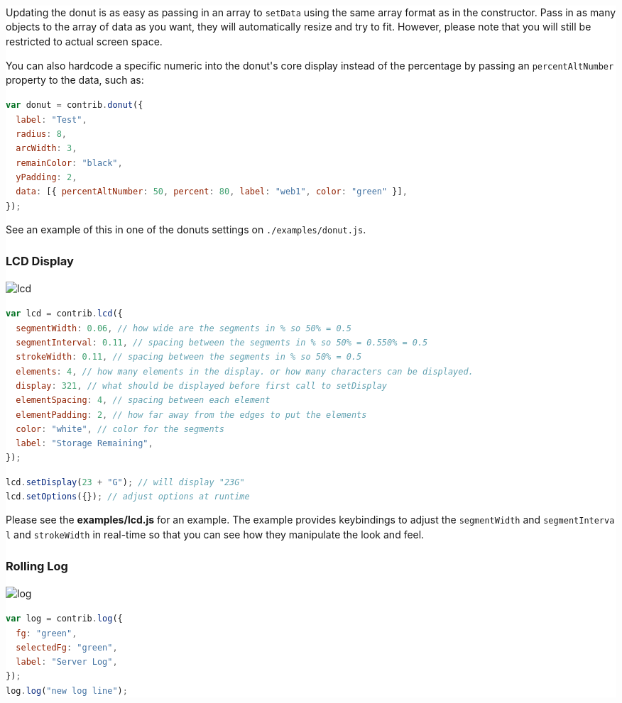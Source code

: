 Updating the donut is as easy as passing in an array to `setData` using the same array format as in the constructor. Pass in as many objects to the array of data as you want, they will automatically resize and try to fit. However, please note that you will still be restricted to actual screen space.

You can also hardcode a specific numeric into the donut's core display instead of the percentage by passing an `percentAltNumber` property to the data, such as:

```javascript
var donut = contrib.donut({
  label: "Test",
  radius: 8,
  arcWidth: 3,
  remainColor: "black",
  yPadding: 2,
  data: [{ percentAltNumber: 50, percent: 80, label: "web1", color: "green" }],
});
```

See an example of this in one of the donuts settings on `./examples/donut.js`.

### LCD Display

<img src="./docs/images/lcd.gif" alt="lcd">

```javascript
var lcd = contrib.lcd({
  segmentWidth: 0.06, // how wide are the segments in % so 50% = 0.5
  segmentInterval: 0.11, // spacing between the segments in % so 50% = 0.550% = 0.5
  strokeWidth: 0.11, // spacing between the segments in % so 50% = 0.5
  elements: 4, // how many elements in the display. or how many characters can be displayed.
  display: 321, // what should be displayed before first call to setDisplay
  elementSpacing: 4, // spacing between each element
  elementPadding: 2, // how far away from the edges to put the elements
  color: "white", // color for the segments
  label: "Storage Remaining",
});
```

```javascript
lcd.setDisplay(23 + "G"); // will display "23G"
lcd.setOptions({}); // adjust options at runtime
```

Please see the **examples/lcd.js** for an example. The example provides keybindings to adjust the `segmentWidth` and `segmentInterval` and `strokeWidth` in real-time so that you can see how they manipulate the look and feel.

### Rolling Log

<img src="./docs/images/log.gif" alt="log" width="180">

```javascript
var log = contrib.log({
  fg: "green",
  selectedFg: "green",
  label: "Server Log",
});
log.log("new log line");
```
